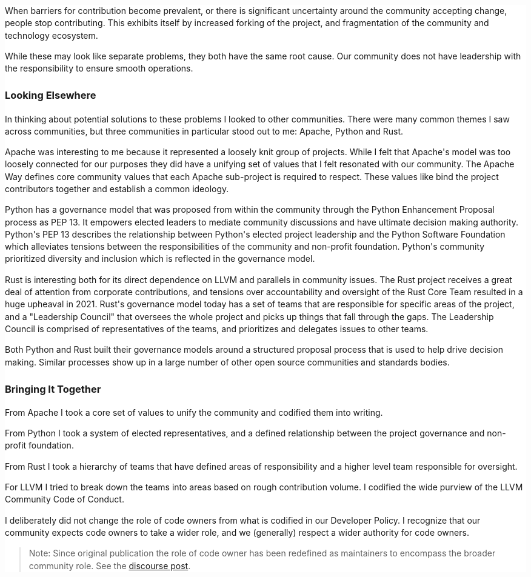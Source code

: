 When barriers for contribution become prevalent, or there is significant uncertainty around the community accepting change, people stop contributing. This exhibits itself by increased forking of the project, and fragmentation of the community and technology ecosystem.

While these may look like separate problems, they both have the same root cause. Our community does not have leadership with the responsibility to ensure smooth operations.

### Looking Elsewhere

In thinking about potential solutions to these problems I looked to other communities. There were many common themes I saw across communities, but three communities in particular stood out to me: Apache, Python and Rust.

Apache was interesting to me because it represented a loosely knit group of projects. While I felt that Apache's model was too loosely connected for our purposes they did have a unifying set of values that I felt resonated with our community. The Apache Way defines core community values that each Apache sub-project is required to respect. These values like bind the project contributors together and establish a common ideology.

Python has a governance model that was proposed from within the community through the Python Enhancement Proposal process as PEP 13. It empowers elected leaders to mediate community discussions and have ultimate decision making authority. Python's PEP 13 describes the relationship between Python's elected project leadership and the Python Software Foundation which alleviates tensions between the responsibilities of the community and non-profit foundation. Python's community prioritized diversity and inclusion which is reflected in the governance model.

Rust is interesting both for its direct dependence on LLVM and parallels in community issues. The Rust project receives a great deal of attention from corporate contributions, and tensions over accountability and oversight of the Rust Core Team resulted in a huge upheaval in 2021. Rust's governance model today has a set of teams that are responsible for specific areas of the project, and a "Leadership Council" that oversees the whole project and picks up things that fall through the gaps. The Leadership Council is comprised of representatives of the teams, and prioritizes and delegates issues to other teams.

Both Python and Rust built their governance models around a structured proposal process that is used to help drive decision making. Similar processes show up in a large number of other open source communities and standards bodies.

### Bringing It Together

From Apache I took a core set of values to unify the community and codified them into writing.

From Python I took a system of elected representatives, and a defined relationship between the project governance and non-profit foundation.

From Rust I took a hierarchy of teams that have defined areas of responsibility and a higher level team responsible for oversight.

For LLVM I tried to break down the teams into areas based on rough contribution volume. I codified the wide purview of the LLVM Community Code of Conduct.

I deliberately did not change the role of code owners from what is codified in our Developer Policy. I recognize that our community expects code owners to take a wider role, and we (generally) respect a wider authority for code owners.

> Note: Since original publication the role of code owner has been redefined as maintainers to encompass the broader community role. See the [discourse post](https://discourse.llvm.org/t/rfc-proposing-changes-to-the-community-code-ownership-policy/80714).
